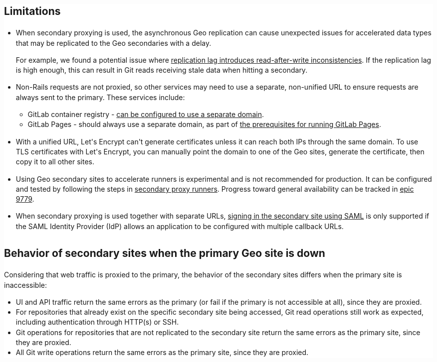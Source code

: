 ## Limitations

- When secondary proxying is used, the asynchronous Geo replication can cause unexpected issues for accelerated
  data types that may be replicated to the Geo secondaries with a delay.

  For example, we found a potential issue where
  [replication lag introduces read-after-write inconsistencies](https://gitlab.com/gitlab-org/gitlab/-/issues/345267).
  If the replication lag is high enough, this can result in Git reads receiving stale data when hitting a secondary.

- Non-Rails requests are not proxied, so other services may need to use a separate, non-unified URL to ensure requests
  are always sent to the primary. These services include:

  - GitLab container registry - [can be configured to use a separate domain](../../packages/container_registry.md#configure-container-registry-under-its-own-domain).
  - GitLab Pages - should always use a separate domain, as part of [the prerequisites for running GitLab Pages](../../pages/index.md#prerequisites).

- With a unified URL, Let's Encrypt can't generate certificates unless it can reach both IPs through the same domain.
  To use TLS certificates with Let's Encrypt, you can manually point the domain to one of the Geo sites, generate
  the certificate, then copy it to all other sites.

- Using Geo secondary sites to accelerate runners is experimental and is not recommended for production. It can be configured and tested by following the steps in [secondary proxy runners](runners.md). Progress toward general availability can be tracked in [epic 9779](https://gitlab.com/groups/gitlab-org/-/epics/9779).

- When secondary proxying is used together with separate URLs,
  [signing in the secondary site using SAML](../replication/single_sign_on.md#saml-with-separate-url-with-proxying-enabled)
  is only supported if the SAML Identity Provider (IdP) allows an application to be configured with multiple callback URLs.

## Behavior of secondary sites when the primary Geo site is down

Considering that web traffic is proxied to the primary, the behavior of the secondary sites differs when the primary
site is inaccessible:

- UI and API traffic return the same errors as the primary (or fail if the primary is not accessible at all), since they are proxied.
- For repositories that already exist on the specific secondary site being accessed, Git read operations still work as expected,
  including authentication through HTTP(s) or SSH.
- Git operations for repositories that are not replicated to the secondary site return the same errors
  as the primary site, since they are proxied.
- All Git write operations return the same errors as the primary site, since they are proxied.
